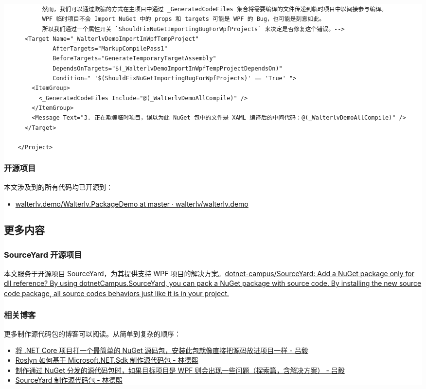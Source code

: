 ```diff
           然而，我们可以通过欺骗的方式在主项目中通过 _GeneratedCodeFiles 集合将需要编译的文件传递到临时项目中以间接参与编译。
           WPF 临时项目不会 Import NuGet 中的 props 和 targets 可能是 WPF 的 Bug，也可能是刻意如此。
           所以我们通过一个属性开关 `ShouldFixNuGetImportingBugForWpfProjects` 来决定是否修复这个错误。-->
      <Target Name="_WalterlvDemoImportInWpfTempProject"
              AfterTargets="MarkupCompilePass1"
              BeforeTargets="GenerateTemporaryTargetAssembly"
              DependsOnTargets="$(_WalterlvDemoImportInWpfTempProjectDependsOn)"
              Condition=" '$(ShouldFixNuGetImportingBugForWpfProjects)' == 'True' ">
        <ItemGroup>
          <_GeneratedCodeFiles Include="@(_WalterlvDemoAllCompile)" />
        </ItemGroup>
        <Message Text="3. 正在欺骗临时项目，误以为此 NuGet 包中的文件是 XAML 编译后的中间代码：@(_WalterlvDemoAllCompile)" />
      </Target>

    </Project>
```

### 开源项目

本文涉及到的所有代码均已开源到：

- [walterlv.demo/Walterlv.PackageDemo at master · walterlv/walterlv.demo](https://github.com/walterlv/walterlv.demo/tree/master/Walterlv.PackageDemo)

## 更多内容

### SourceYard 开源项目

本文服务于开源项目 SourceYard，为其提供支持 WPF 项目的解决方案。[dotnet-campus/SourceYard: Add a NuGet package only for dll reference? By using dotnetCampus.SourceYard, you can pack a NuGet package with source code. By installing the new source code package, all source codes behaviors just like it is in your project.](https://github.com/dotnet-campus/SourceYard)

### 相关博客

更多制作源代码包的博客可以阅读。从简单到复杂的顺序：

- [将 .NET Core 项目打一个最简单的 NuGet 源码包，安装此包就像直接把源码放进项目一样 - 吕毅](/post/the-simplest-way-to-pack-a-source-code-nuget-package)
- [Roslyn 如何基于 Microsoft.NET.Sdk 制作源代码包 - 林德熙](https://blog.lindexi.com/post/roslyn-%E5%A6%82%E4%BD%95%E5%9F%BA%E4%BA%8E-microsoft.net.sdk-%E5%88%B6%E4%BD%9C%E6%BA%90%E4%BB%A3%E7%A0%81%E5%8C%85)
- [制作通过 NuGet 分发的源代码包时，如果目标项目是 WPF 则会出现一些问题（探索篇，含解决方案） - 吕毅](/post/issues-of-nuget-package-import-for-wpf-projects)
- [SourceYard 制作源代码包 - 林德熙](https://blog.lindexi.com/post/sourceyard-%E5%88%B6%E4%BD%9C%E6%BA%90%E4%BB%A3%E7%A0%81%E5%8C%85)


